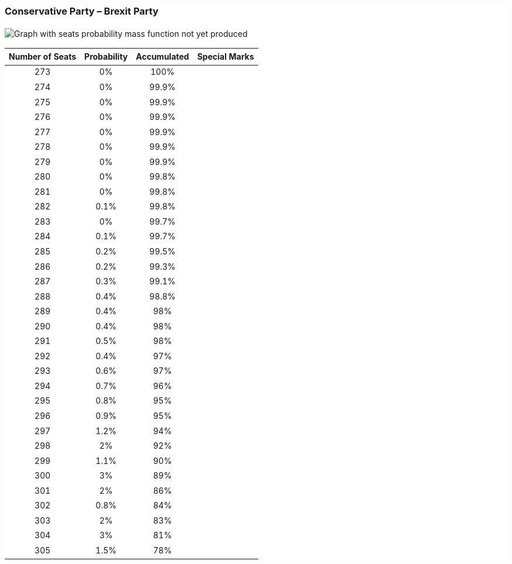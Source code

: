 ### Conservative Party – Brexit Party

![Graph with seats probability mass function not yet produced](2019-11-10-ComRes-coalitions-seats-pmf-con–brexit.png "Seats Probability Mass Function")

| Number of Seats | Probability | Accumulated | Special Marks |
|:---------------:|:-----------:|:-----------:|:-------------:|
| 273 | 0% | 100% |  |
| 274 | 0% | 99.9% |  |
| 275 | 0% | 99.9% |  |
| 276 | 0% | 99.9% |  |
| 277 | 0% | 99.9% |  |
| 278 | 0% | 99.9% |  |
| 279 | 0% | 99.9% |  |
| 280 | 0% | 99.8% |  |
| 281 | 0% | 99.8% |  |
| 282 | 0.1% | 99.8% |  |
| 283 | 0% | 99.7% |  |
| 284 | 0.1% | 99.7% |  |
| 285 | 0.2% | 99.5% |  |
| 286 | 0.2% | 99.3% |  |
| 287 | 0.3% | 99.1% |  |
| 288 | 0.4% | 98.8% |  |
| 289 | 0.4% | 98% |  |
| 290 | 0.4% | 98% |  |
| 291 | 0.5% | 98% |  |
| 292 | 0.4% | 97% |  |
| 293 | 0.6% | 97% |  |
| 294 | 0.7% | 96% |  |
| 295 | 0.8% | 95% |  |
| 296 | 0.9% | 95% |  |
| 297 | 1.2% | 94% |  |
| 298 | 2% | 92% |  |
| 299 | 1.1% | 90% |  |
| 300 | 3% | 89% |  |
| 301 | 2% | 86% |  |
| 302 | 0.8% | 84% |  |
| 303 | 2% | 83% |  |
| 304 | 3% | 81% |  |
| 305 | 1.5% | 78% |  |